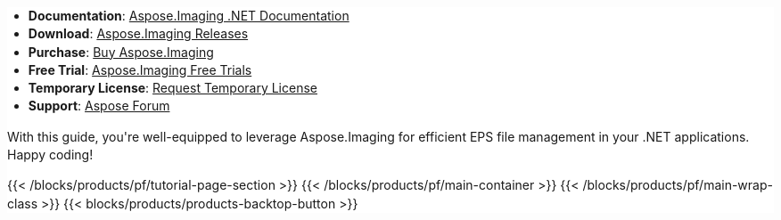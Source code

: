 - **Documentation**: [Aspose.Imaging .NET Documentation](https://reference.aspose.com/imaging/net/)
- **Download**: [Aspose.Imaging Releases](https://releases.aspose.com/imaging/net/)
- **Purchase**: [Buy Aspose.Imaging](https://purchase.aspose.com/buy)
- **Free Trial**: [Aspose.Imaging Free Trials](https://releases.aspose.com/imaging/net/)
- **Temporary License**: [Request Temporary License](https://purchase.aspose.com/temporary-license/)
- **Support**: [Aspose Forum](https://forum.aspose.com/c/imaging/10)

With this guide, you're well-equipped to leverage Aspose.Imaging for efficient EPS file management in your .NET applications. Happy coding!

{{< /blocks/products/pf/tutorial-page-section >}}
{{< /blocks/products/pf/main-container >}}
{{< /blocks/products/pf/main-wrap-class >}}
{{< blocks/products/products-backtop-button >}}